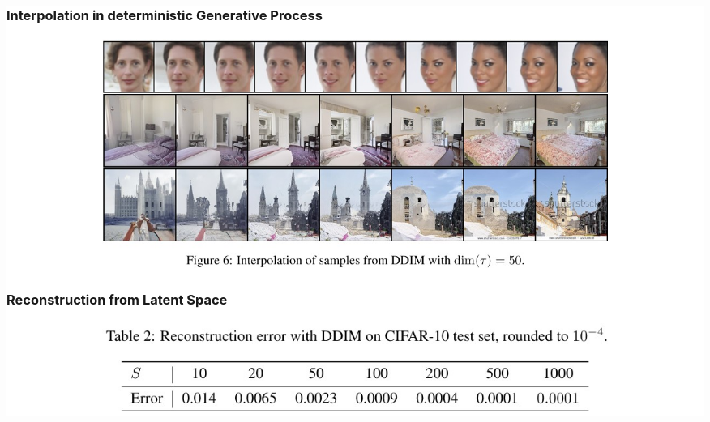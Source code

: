 ### **Interpolation in deterministic Generative Process**
<figure>
    <center><img src="/assets/images/papers/diffusion/basic/ddim_fig5.jpg" width="80%" alt="Figure 5"></center>
</figure>

### **Reconstruction from Latent Space**
<figure>
    <center><img src="/assets/images/papers/diffusion/basic/ddim_fig6.jpg" width="80%" alt="Figure 6"></center>
</figure>
